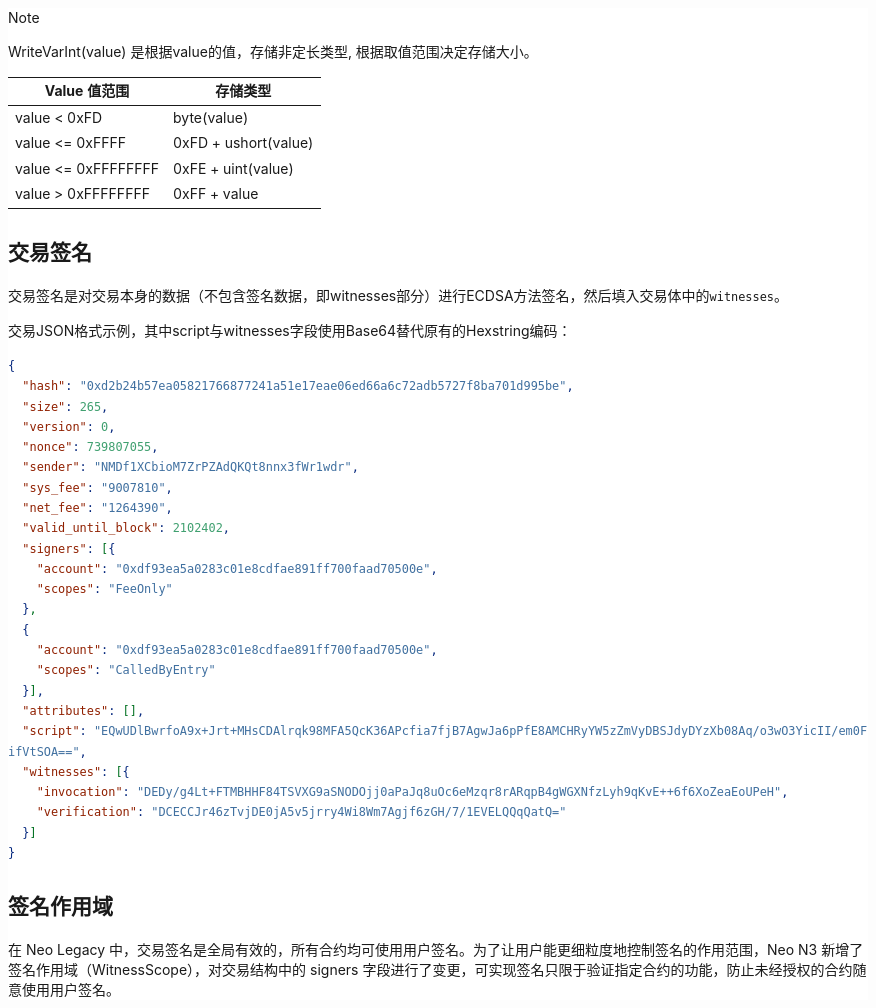 
> [!Note]
>
> WriteVarInt(value) 是根据value的值，存储非定长类型, 根据取值范围决定存储大小。

| Value 值范围 | 存储类型 |
|--------------------|--------------|
| value < 0xFD | byte(value) |
| value <= 0xFFFF | 0xFD + ushort(value) |
| value <= 0xFFFFFFFF | 0xFE + uint(value) |
| value > 0xFFFFFFFF | 0xFF + value |

## 交易签名
交易签名是对交易本身的数据（不包含签名数据，即witnesses部分）进行ECDSA方法签名，然后填入交易体中的`witnesses`。

交易JSON格式示例，其中script与witnesses字段使用Base64替代原有的Hexstring编码：

```Json
{
  "hash": "0xd2b24b57ea05821766877241a51e17eae06ed66a6c72adb5727f8ba701d995be",
  "size": 265,
  "version": 0,
  "nonce": 739807055,
  "sender": "NMDf1XCbioM7ZrPZAdQKQt8nnx3fWr1wdr",
  "sys_fee": "9007810",
  "net_fee": "1264390",
  "valid_until_block": 2102402,
  "signers": [{
    "account": "0xdf93ea5a0283c01e8cdfae891ff700faad70500e",
    "scopes": "FeeOnly"
  },
  {
    "account": "0xdf93ea5a0283c01e8cdfae891ff700faad70500e",
    "scopes": "CalledByEntry"
  }],
  "attributes": [],
  "script": "EQwUDlBwrfoA9x+Jrt+MHsCDAlrqk98MFA5QcK36APcfia7fjB7AgwJa6pPfE8AMCHRyYW5zZmVyDBSJdyDYzXb08Aq/o3wO3YicII/em0FifVtSOA==",
  "witnesses": [{
    "invocation": "DEDy/g4Lt+FTMBHHF84TSVXG9aSNODOjj0aPaJq8uOc6eMzqr8rARqpB4gWGXNfzLyh9qKvE++6f6XoZeaEoUPeH",
    "verification": "DCECCJr46zTvjDE0jA5v5jrry4Wi8Wm7Agjf6zGH/7/1EVELQQqQatQ="
  }]
}
```

## 签名作用域

在 Neo Legacy 中，交易签名是全局有效的，所有合约均可使用用户签名。为了让用户能更细粒度地控制签名的作用范围，Neo N3 新增了签名作用域（WitnessScope），对交易结构中的 signers 字段进行了变更，可实现签名只限于验证指定合约的功能，防止未经授权的合约随意使用用户签名。
